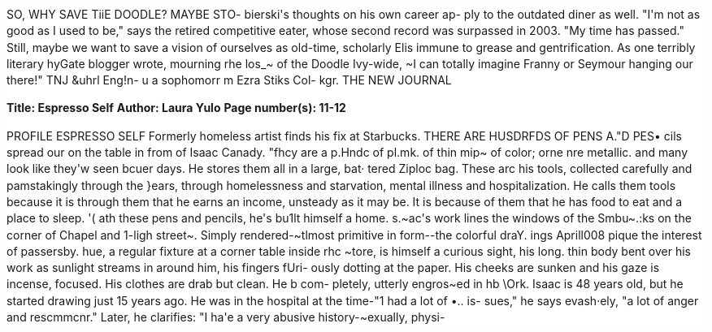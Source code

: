 
SO, WHY SAVE TiiE DOODLE? MAYBE STO-
bierski's thoughts on his own career ap-
ply to the outdated diner as well. "I'm not 
as good as I used to be," says the retired 
competitive eater, whose second record 
was surpassed in 2003. "My time has 
passed." 
Still, maybe we want to save a vision 
of ourselves as old-time, scholarly Elis 
immune to grease and gentrification. 
As one terribly literary hyGate blogger 
wrote, mourning rhe los_~ of the Doodle 
Ivy-wide, ~I can totally imagine Franny or 
Seymour hanging our there!" 
TNJ 
&uhrl Eng!n- u a sophomorr m Ezra Stiks Col-
kgr. 
THE NEW JOURNAL 


**Title: Espresso Self**
**Author: Laura Yulo**
**Page number(s): 11-12**

PROFILE 
ESPRESSO SELF 
Formerly homeless artist finds his fix at Starbucks. 
THERE ARE HUSDRFDS OF PENS A."D PES• 
cils spread our on the table in from of 
Isaac Canady. "fhcy are a p.Hndc of pl.mk. 
of thin mip~ of color; orne nre metallic. 
and many look like they'w seen bcuer 
days. He stores them all in a large, bat· 
tered Ziploc bag. 
These arc his tools, collected carefully 
and pamstakingly through the }ears, 
through homelessness and starvation, 
mental illness and hospitalization. He 
calls them tools because it is through 
them that he earns an income, unsteady 
as it may be. It is because of them that he 
has food to eat and a place to sleep. \'( ath 
these pens and pencils, he's bu1lt himself 
a home. 
s.~ac's work lines the windows of the 
Smbu~.:ks on the corner of Chapel and 
1-ligh street~. Simply rendered-~tlmost 
primitive in form--the colorful draY. ings 
Aprill008 
pique the interest of passersby. hue, a 
regular fixture at a corner table inside rhc 
~tore, is himself a curious sight, his long. 
thin body bent over his work as sunlight 
streams in around him, his fingers fUri-
ously dotting at the paper. His cheeks are 
sunken and his gaze is incense, focused. 
His clothes are drab but clean. He b com-
pletely, utterly engros~ed in hb \\Ork. 
Isaac is 48 years old, but he started 
drawing just 15 years ago. He was in the 
hospital at the time-"1 had a lot of •.. is-
sues," he says evash·ely, "a lot of anger and 
rescmmcnr." Later, he clarifies: "I ha'e 
a very abusive history-~exually, physi-